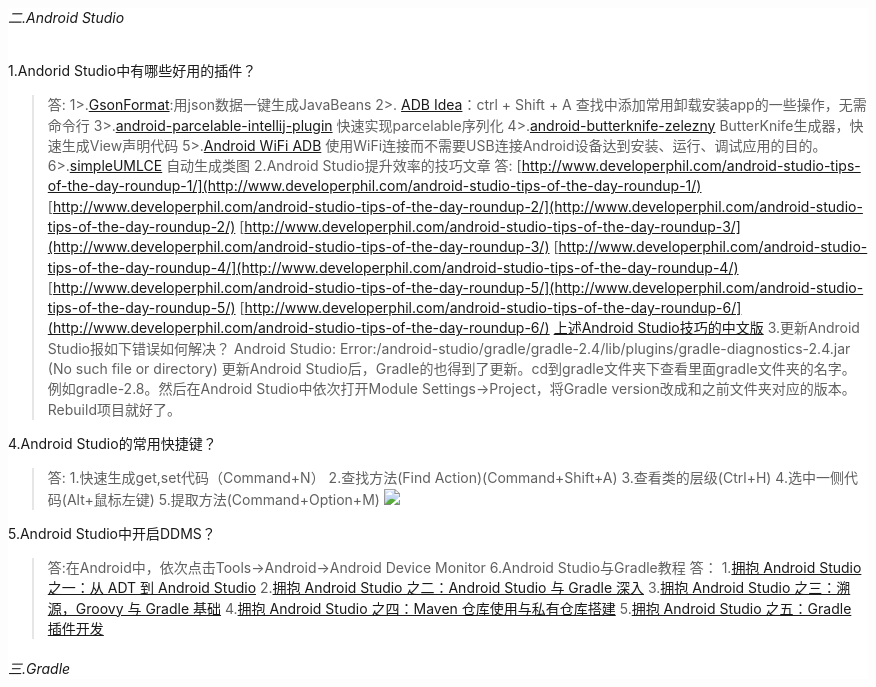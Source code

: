 
<h6 id="AndroidStudio">二.Android Studio</h6>

1.Andorid Studio中有哪些好用的插件？

>答: 
>1>.[GsonFormat](https://github.com/zzz40500/GsonFormat):用json数据一键生成JavaBeans
>2>. [ADB Idea](https://github.com/pbreault/adb-idea)：ctrl + Shift + A 查找中添加常用卸载安装app的一些操作，无需命令行
> 3>.[android-parcelable-intellij-plugin](https://github.com/mcharmas/android-parcelable-intellij-plugin) 快速实现parcelable序列化
> 4>.[android-butterknife-zelezny](https://github.com/avast/android-butterknife-zelezny) ButterKnife生成器，快速生成View声明代码
> 5>.[Android WiFi ADB](https://github.com/pedrovgs/AndroidWiFiADB) 使用WiFi连接而不需要USB连接Android设备达到安装、运行、调试应用的目的。
> 6>.[simpleUMLCE](https://plugins.jetbrains.com/plugin/4946?pr=) 自动生成类图
2.Android Studio提升效率的技巧文章
>答:
>[http://www.developerphil.com/android-studio-tips-of-the-day-roundup-1/](http://www.developerphil.com/android-studio-tips-of-the-day-roundup-1/)
>[http://www.developerphil.com/android-studio-tips-of-the-day-roundup-2/](http://www.developerphil.com/android-studio-tips-of-the-day-roundup-2/)
>[http://www.developerphil.com/android-studio-tips-of-the-day-roundup-3/](http://www.developerphil.com/android-studio-tips-of-the-day-roundup-3/)
>[http://www.developerphil.com/android-studio-tips-of-the-day-roundup-4/](http://www.developerphil.com/android-studio-tips-of-the-day-roundup-4/)
>[http://www.developerphil.com/android-studio-tips-of-the-day-roundup-5/](http://www.developerphil.com/android-studio-tips-of-the-day-roundup-5/)
>[http://www.developerphil.com/android-studio-tips-of-the-day-roundup-6/](http://www.developerphil.com/android-studio-tips-of-the-day-roundup-6/)
>[上述Android Studio技巧的中文版](http://laobie.github.io/android/2016/02/14/android-studio-tips.html)
3.更新Android Studio报如下错误如何解决？
>Android Studio: Error:/android-studio/gradle/gradle-2.4/lib/plugins/gradle-diagnostics-2.4.jar (No such file or directory)
更新Android Studio后，Gradle的也得到了更新。cd到gradle文件夹下查看里面gradle文件夹的名字。例如gradle-2.8。然后在Android Studio中依次打开Module Settings->Project，将Gradle version改成和之前文件夹对应的版本。Rebuild项目就好了。

4.Android Studio的常用快捷键？
>答:
>1.快速生成get,set代码（Command+N）
>2.查找方法(Find Action)(Command+Shift+A)
>3.查看类的层级(Ctrl+H)
>4.选中一侧代码(Alt+鼠标左键)
>5.提取方法(Command+Option+M)
![](http://stormzhang.com/image/53-extractmethod.gif)

5.Android Studio中开启DDMS？

>答:在Android中，依次点击Tools->Android->Android Device Monitor
6.Android Studio与Gradle教程
>答：
>1.[拥抱 Android Studio 之一：从 ADT 到 Android Studio](http://kvh.io/cn/embrace-android-studio-migration.html)
>2.[拥抱 Android Studio 之二：Android Studio 与 Gradle 深入](http://kvh.io/cn/embrace-android-studio-indepth.html)
>3.[拥抱 Android Studio 之三：溯源，Groovy 与 Gradle 基础](http://kvh.io/cn/embrace-android-studio-groovy-gradle.html)
>4.[拥抱 Android Studio 之四：Maven 仓库使用与私有仓库搭建](http://kvh.io/cn/embrace-android-studio-maven-deploy.html)
>5.[拥抱 Android Studio 之五：Gradle 插件开发](http://kvh.io/cn/embrace-android-studio-gradle-plugin.html)
<h6 id="Gradle">三.Gradle</h6>
